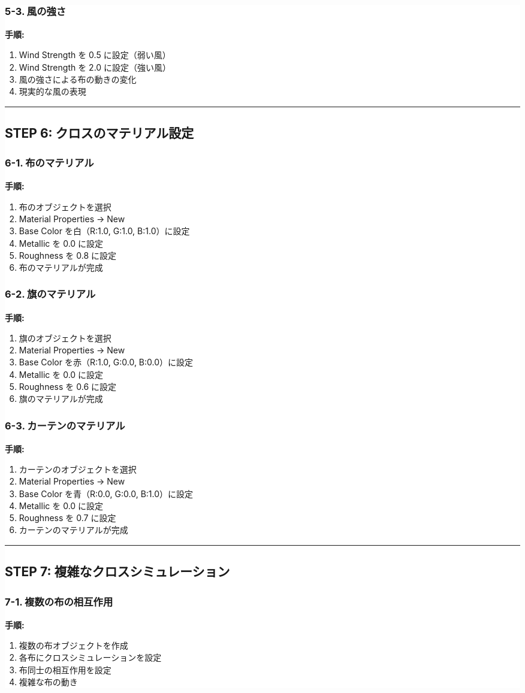 ### 5-3. 風の強さ
**手順:**
1. Wind Strength を 0.5 に設定（弱い風）
2. Wind Strength を 2.0 に設定（強い風）
3. 風の強さによる布の動きの変化
4. 現実的な風の表現

---

## STEP 6: クロスのマテリアル設定

### 6-1. 布のマテリアル
**手順:**
1. 布のオブジェクトを選択
2. Material Properties → New
3. Base Color を白（R:1.0, G:1.0, B:1.0）に設定
4. Metallic を 0.0 に設定
5. Roughness を 0.8 に設定
6. 布のマテリアルが完成

### 6-2. 旗のマテリアル
**手順:**
1. 旗のオブジェクトを選択
2. Material Properties → New
3. Base Color を赤（R:1.0, G:0.0, B:0.0）に設定
4. Metallic を 0.0 に設定
5. Roughness を 0.6 に設定
6. 旗のマテリアルが完成

### 6-3. カーテンのマテリアル
**手順:**
1. カーテンのオブジェクトを選択
2. Material Properties → New
3. Base Color を青（R:0.0, G:0.0, B:1.0）に設定
4. Metallic を 0.0 に設定
5. Roughness を 0.7 に設定
6. カーテンのマテリアルが完成

---

## STEP 7: 複雑なクロスシミュレーション

### 7-1. 複数の布の相互作用
**手順:**
1. 複数の布オブジェクトを作成
2. 各布にクロスシミュレーションを設定
3. 布同士の相互作用を設定
4. 複雑な布の動き
